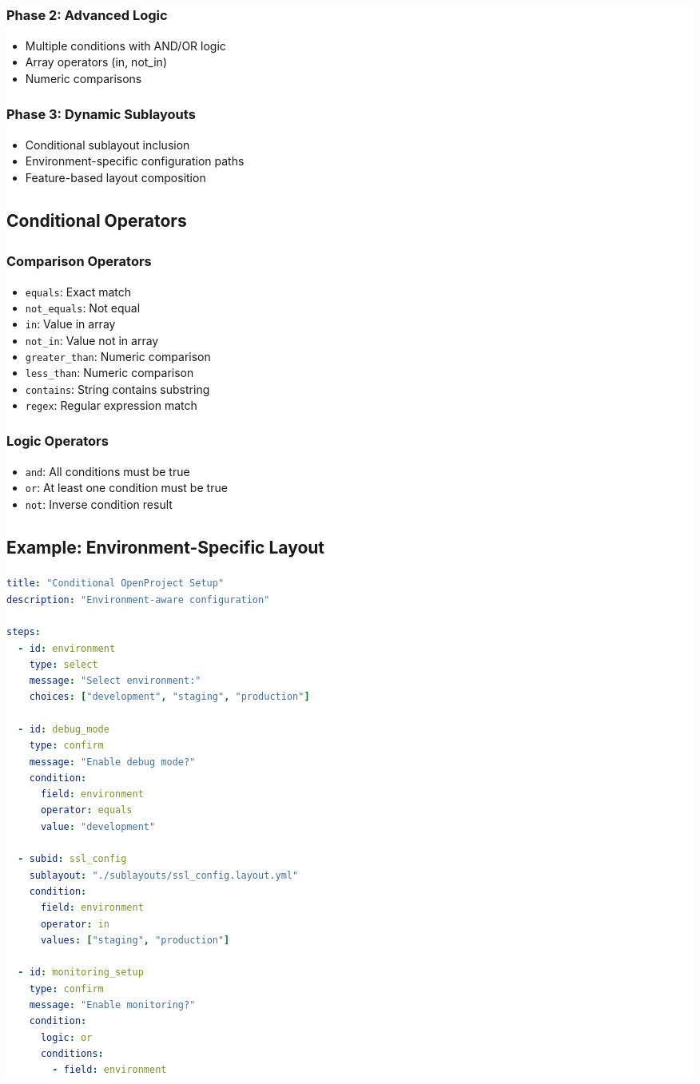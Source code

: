 ### Phase 2: Advanced Logic
- Multiple conditions with AND/OR logic
- Array operators (in, not_in)
- Numeric comparisons

### Phase 3: Dynamic Sublayouts
- Conditional sublayout inclusion
- Environment-specific configuration paths
- Feature-based layout composition

## Conditional Operators

### Comparison Operators
- `equals`: Exact match
- `not_equals`: Not equal
- `in`: Value in array
- `not_in`: Value not in array
- `greater_than`: Numeric comparison
- `less_than`: Numeric comparison
- `contains`: String contains substring
- `regex`: Regular expression match

### Logic Operators
- `and`: All conditions must be true
- `or`: At least one condition must be true
- `not`: Inverse condition result

## Example: Environment-Specific Layout

```yaml
title: "Conditional OpenProject Setup"
description: "Environment-aware configuration"

steps:
  - id: environment
    type: select
    message: "Select environment:"
    choices: ["development", "staging", "production"]
    
  - id: debug_mode
    type: confirm
    message: "Enable debug mode?"
    condition:
      field: environment
      operator: equals
      value: "development"
      
  - subid: ssl_config
    sublayout: "./sublayouts/ssl_config.layout.yml"
    condition:
      field: environment
      operator: in
      values: ["staging", "production"]
      
  - id: monitoring_setup
    type: confirm
    message: "Enable monitoring?"
    condition:
      logic: or
      conditions:
        - field: environment
```